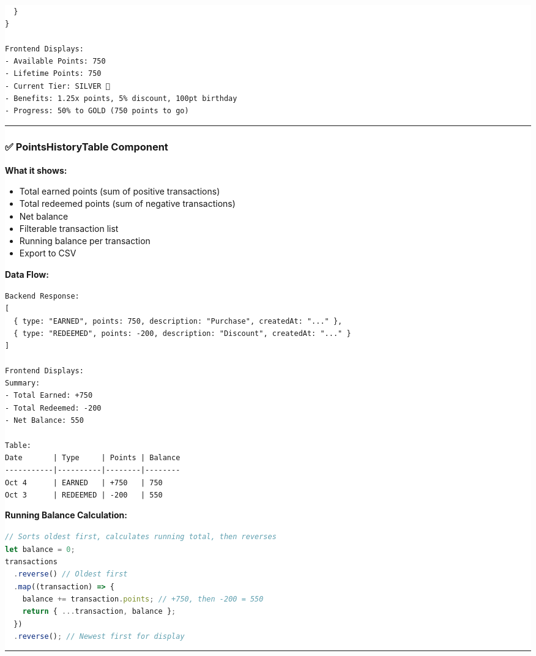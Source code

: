 ```
  }
}

Frontend Displays:
- Available Points: 750
- Lifetime Points: 750
- Current Tier: SILVER 🥈
- Benefits: 1.25x points, 5% discount, 100pt birthday
- Progress: 50% to GOLD (750 points to go)
```

---

### ✅ PointsHistoryTable Component

**What it shows:**

- Total earned points (sum of positive transactions)
- Total redeemed points (sum of negative transactions)
- Net balance
- Filterable transaction list
- Running balance per transaction
- Export to CSV

**Data Flow:**

```
Backend Response:
[
  { type: "EARNED", points: 750, description: "Purchase", createdAt: "..." },
  { type: "REDEEMED", points: -200, description: "Discount", createdAt: "..." }
]

Frontend Displays:
Summary:
- Total Earned: +750
- Total Redeemed: -200
- Net Balance: 550

Table:
Date       | Type     | Points | Balance
-----------|----------|--------|--------
Oct 4      | EARNED   | +750   | 750
Oct 3      | REDEEMED | -200   | 550
```

**Running Balance Calculation:**

```typescript
// Sorts oldest first, calculates running total, then reverses
let balance = 0;
transactions
  .reverse() // Oldest first
  .map((transaction) => {
    balance += transaction.points; // +750, then -200 = 550
    return { ...transaction, balance };
  })
  .reverse(); // Newest first for display
```

---
